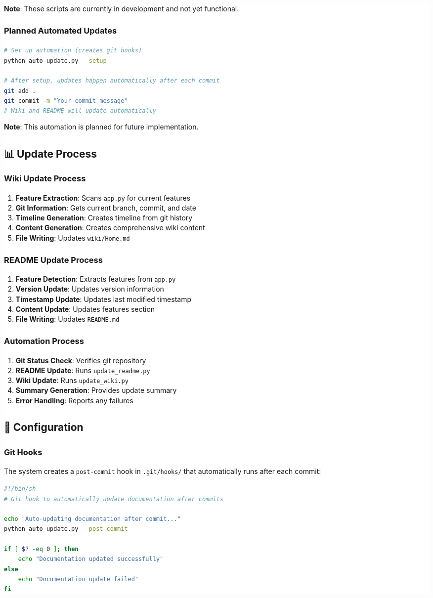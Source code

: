 **Note**: These scripts are currently in development and not yet functional.

### Planned Automated Updates

```bash
# Set up automation (creates git hooks)
python auto_update.py --setup

# After setup, updates happen automatically after each commit
git add .
git commit -m "Your commit message"
# Wiki and README will update automatically
```

**Note**: This automation is planned for future implementation.

## 📊 Update Process

### Wiki Update Process

1. **Feature Extraction**: Scans `app.py` for current features
2. **Git Information**: Gets current branch, commit, and date
3. **Timeline Generation**: Creates timeline from git history
4. **Content Generation**: Creates comprehensive wiki content
5. **File Writing**: Updates `wiki/Home.md`

### README Update Process

1. **Feature Detection**: Extracts features from `app.py`
2. **Version Update**: Updates version information
3. **Timestamp Update**: Updates last modified timestamp
4. **Content Update**: Updates features section
5. **File Writing**: Updates `README.md`

### Automation Process

1. **Git Status Check**: Verifies git repository
2. **README Update**: Runs `update_readme.py`
3. **Wiki Update**: Runs `update_wiki.py`
4. **Summary Generation**: Provides update summary
5. **Error Handling**: Reports any failures

## 🔧 Configuration

### Git Hooks

The system creates a `post-commit` hook in `.git/hooks/` that automatically runs after each commit:

```bash
#!/bin/sh
# Git hook to automatically update documentation after commits

echo "Auto-updating documentation after commit..."
python auto_update.py --post-commit

if [ $? -eq 0 ]; then
    echo "Documentation updated successfully"
else
    echo "Documentation update failed"
fi
```
